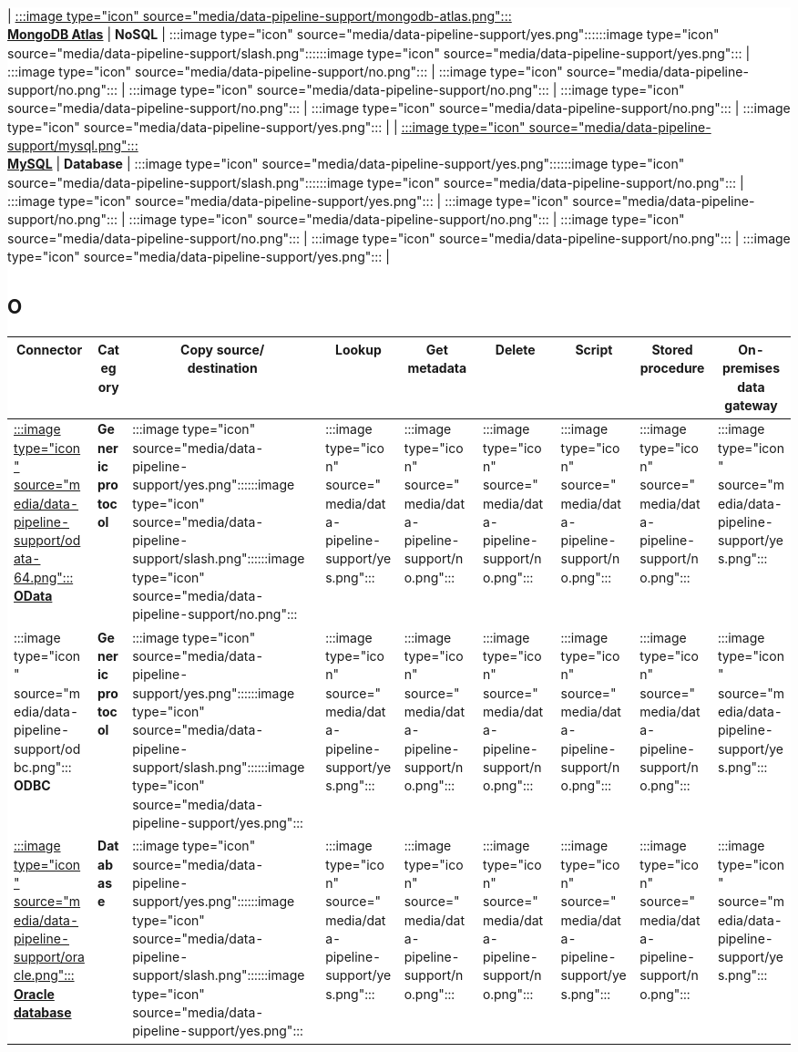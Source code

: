 | [:::image type="icon" source="media/data-pipeline-support/mongodb-atlas.png":::<br/>**MongoDB Atlas**](connector-mongodb-atlas-copy-activity.md) |   **NoSQL** |                                                                                             :::image type="icon" source="media/data-pipeline-support/yes.png"::::::image type="icon" source="media/data-pipeline-support/slash.png"::::::image type="icon" source="media/data-pipeline-support/yes.png"::: |                                                                                  :::image type="icon" source="media/data-pipeline-support/no.png"::: |                   :::image type="icon" source="media/data-pipeline-support/no.png"::: |             :::image type="icon" source="media/data-pipeline-support/no.png"::: |                   :::image type="icon" source="media/data-pipeline-support/no.png"::: |                   :::image type="icon" source="media/data-pipeline-support/no.png"::: | :::image type="icon" source="media/data-pipeline-support/yes.png"::: |
| [:::image type="icon" source="media/data-pipeline-support/mysql.png":::<br/>**MySQL**](connector-mysql-database-copy-activity.md) | **Database** |                                                                                                     :::image type="icon" source="media/data-pipeline-support/yes.png"::::::image type="icon" source="media/data-pipeline-support/slash.png"::::::image type="icon" source="media/data-pipeline-support/no.png"::: |                                                                             :::image type="icon" source="media/data-pipeline-support/yes.png"::: |               :::image type="icon" source="media/data-pipeline-support/no.png"::: |         :::image type="icon" source="media/data-pipeline-support/no.png"::: |               :::image type="icon" source="media/data-pipeline-support/no.png"::: |                :::image type="icon" source="media/data-pipeline-support/no.png"::: | :::image type="icon" source="media/data-pipeline-support/yes.png"::: |

## O

| Connector | Category | Copy source/<br/>destination | Lookup | Get metadata | Delete | Script | Stored procedure | On-premises data gateway |
| --- | --- | --- | --- | --- | --- | --- | --- | --- |
| [:::image type="icon" source="media/data-pipeline-support/odata-64.png":::<br/>**OData**](connector-odata.md) |                           **Generic protocol** |                                                                                                :::image type="icon" source="media/data-pipeline-support/yes.png"::::::image type="icon" source="media/data-pipeline-support/slash.png"::::::image type="icon" source="media/data-pipeline-support/no.png"::: |                                                                                  :::image type="icon" source="media/data-pipeline-support/yes.png"::: |                 :::image type="icon" source="media/data-pipeline-support/no.png"::: |            :::image type="icon" source="media/data-pipeline-support/no.png"::: |                  :::image type="icon" source="media/data-pipeline-support/no.png"::: |                  :::image type="icon" source="media/data-pipeline-support/no.png"::: | :::image type="icon" source="media/data-pipeline-support/yes.png"::: |
| :::image type="icon" source="media/data-pipeline-support/odbc.png":::<br/>**ODBC** |                           **Generic protocol** |                                                                                                :::image type="icon" source="media/data-pipeline-support/yes.png"::::::image type="icon" source="media/data-pipeline-support/slash.png"::::::image type="icon" source="media/data-pipeline-support/yes.png"::: |                                                                                  :::image type="icon" source="media/data-pipeline-support/yes.png"::: |                 :::image type="icon" source="media/data-pipeline-support/no.png"::: |            :::image type="icon" source="media/data-pipeline-support/no.png"::: |                  :::image type="icon" source="media/data-pipeline-support/no.png"::: |                  :::image type="icon" source="media/data-pipeline-support/no.png"::: | :::image type="icon" source="media/data-pipeline-support/yes.png"::: |
| [:::image type="icon" source="media/data-pipeline-support/oracle.png":::<br/>**Oracle database**](connector-oracle-copy-activity.md) | **Database** |                                                                                                     :::image type="icon" source="media/data-pipeline-support/yes.png"::::::image type="icon" source="media/data-pipeline-support/slash.png"::::::image type="icon" source="media/data-pipeline-support/yes.png"::: |                                                                             :::image type="icon" source="media/data-pipeline-support/yes.png"::: |               :::image type="icon" source="media/data-pipeline-support/no.png"::: |         :::image type="icon" source="media/data-pipeline-support/no.png"::: |               :::image type="icon" source="media/data-pipeline-support/yes.png"::: |                :::image type="icon" source="media/data-pipeline-support/no.png"::: | :::image type="icon" source="media/data-pipeline-support/yes.png"::: |